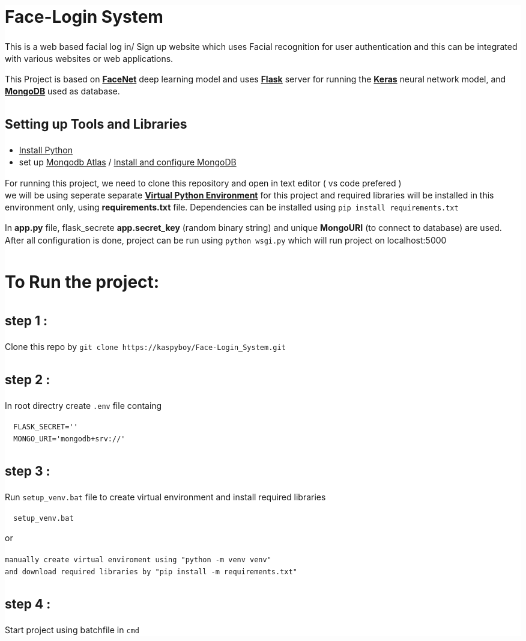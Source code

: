 # Face-Login System 

This is a web based facial log in/ Sign up website which uses Facial recognition for user authentication and this can be integrated with various websites or web applications.

   This Project is based on [**FaceNet**](https://arxiv.org/abs/1503.03832) deep learning model and uses [**Flask**](https://palletsprojects.com/p/flask/) server for running the [**Keras**](https://www.tensorflow.org/api_docs/python/tf/keras) neural network model, and [**MongoDB**](https://www.mongodb.com/) used as database.
   
   
## Setting up Tools and Libraries
  * [Install Python](https://realpython.com/installing-python/)
  * set up  [Mongodb Atlas](https://www.knowi.com/blog/getting-started-with-mongodb-atlas-overview-and-tutorial/) / [Install and configure MongoDB](https://medium.com/@LondonAppBrewery/how-to-download-install-mongodb-on-windows-4ee4b3493514)

For running this project, we need to clone this repository and open in text editor ( vs code prefered )  
we will be using seperate separate [**Virtual Python Environment**](https://developer.akamai.com/blog/2017/06/21/how-building-virtual-python-environment) for this project and required libraries will be installed in this environment only, using **requirements.txt** file. Dependencies can be installed using  `pip install requirements.txt` 

In **app.py** file, flask_secrete **app.secret_key** (random binary string) and  unique  **MongoURI** (to connect to database) are used.
 After all configuration is done, project can be run using `python wsgi.py` which will run project on localhost:5000 

# To Run the project:

## step 1 : 
  Clone this repo by `git clone https://kaspyboy/Face-Login_System.git`<br>
 
## step 2 :  
In root directry create `.env` file containg <br>
```  
  FLASK_SECRET=''
  MONGO_URI='mongodb+srv://'
```    
  
## step 3 : 
  Run `setup_venv.bat` file to create virtual environment and install required libraries<br>
  ```
    setup_venv.bat
  ```  
  or <br/>
  ```
  manually create virtual enviroment using "python -m venv venv"
  and download required libraries by "pip install -m requirements.txt"
  ```
## step 4 : 
  Start project using batchfile
  in `cmd` 
